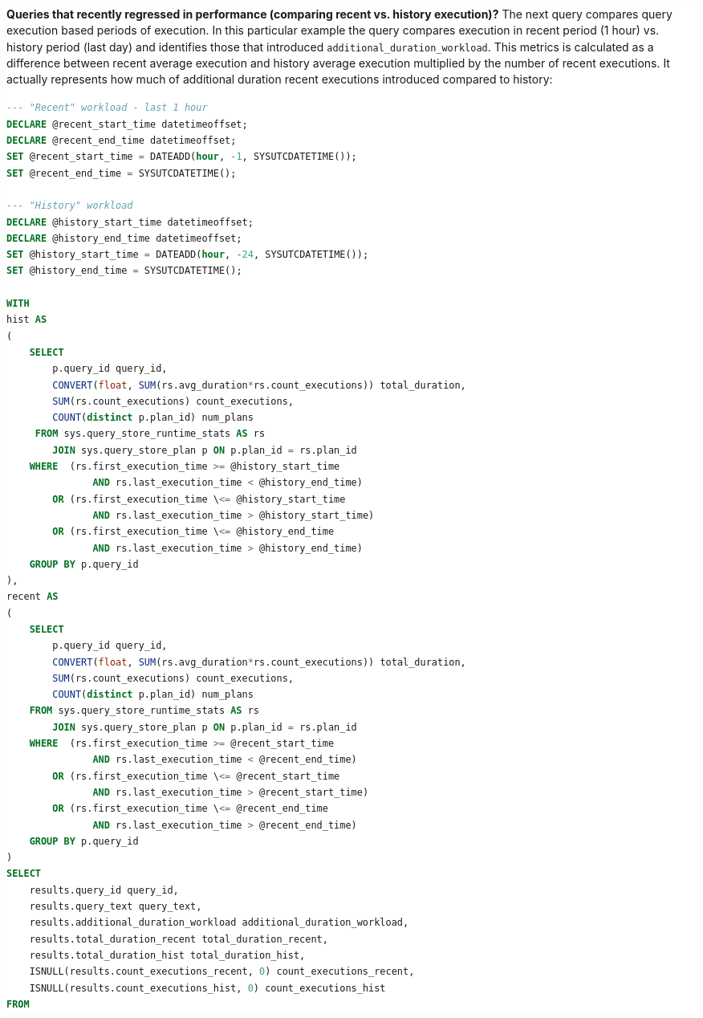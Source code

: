  **Queries that recently regressed in performance (comparing recent vs. history execution)?** The next query compares query execution based periods of execution. In this particular example the query compares execution in recent period (1 hour) vs. history period (last day) and identifies those that introduced `additional_duration_workload`. This metrics is calculated as a difference between recent average execution and history average execution multiplied by the number of recent executions. It actually represents how much of additional duration recent executions introduced compared to history:  
  
```sql  
--- "Recent" workload - last 1 hour  
DECLARE @recent_start_time datetimeoffset;  
DECLARE @recent_end_time datetimeoffset;  
SET @recent_start_time = DATEADD(hour, -1, SYSUTCDATETIME());  
SET @recent_end_time = SYSUTCDATETIME();  
  
--- "History" workload  
DECLARE @history_start_time datetimeoffset;  
DECLARE @history_end_time datetimeoffset;  
SET @history_start_time = DATEADD(hour, -24, SYSUTCDATETIME());  
SET @history_end_time = SYSUTCDATETIME();  
  
WITH  
hist AS  
(  
    SELECT   
        p.query_id query_id,   
        CONVERT(float, SUM(rs.avg_duration*rs.count_executions)) total_duration,   
        SUM(rs.count_executions) count_executions,  
        COUNT(distinct p.plan_id) num_plans   
     FROM sys.query_store_runtime_stats AS rs  
        JOIN sys.query_store_plan p ON p.plan_id = rs.plan_id  
    WHERE  (rs.first_execution_time >= @history_start_time   
               AND rs.last_execution_time < @history_end_time)  
        OR (rs.first_execution_time \<= @history_start_time   
               AND rs.last_execution_time > @history_start_time)  
        OR (rs.first_execution_time \<= @history_end_time   
               AND rs.last_execution_time > @history_end_time)  
    GROUP BY p.query_id  
),  
recent AS  
(  
    SELECT   
        p.query_id query_id,   
        CONVERT(float, SUM(rs.avg_duration*rs.count_executions)) total_duration,   
        SUM(rs.count_executions) count_executions,  
        COUNT(distinct p.plan_id) num_plans   
    FROM sys.query_store_runtime_stats AS rs  
        JOIN sys.query_store_plan p ON p.plan_id = rs.plan_id  
    WHERE  (rs.first_execution_time >= @recent_start_time   
               AND rs.last_execution_time < @recent_end_time)  
        OR (rs.first_execution_time \<= @recent_start_time   
               AND rs.last_execution_time > @recent_start_time)  
        OR (rs.first_execution_time \<= @recent_end_time   
               AND rs.last_execution_time > @recent_end_time)  
    GROUP BY p.query_id  
)  
SELECT   
    results.query_id query_id,  
    results.query_text query_text,  
    results.additional_duration_workload additional_duration_workload,  
    results.total_duration_recent total_duration_recent,  
    results.total_duration_hist total_duration_hist,  
    ISNULL(results.count_executions_recent, 0) count_executions_recent,  
    ISNULL(results.count_executions_hist, 0) count_executions_hist   
FROM  
```